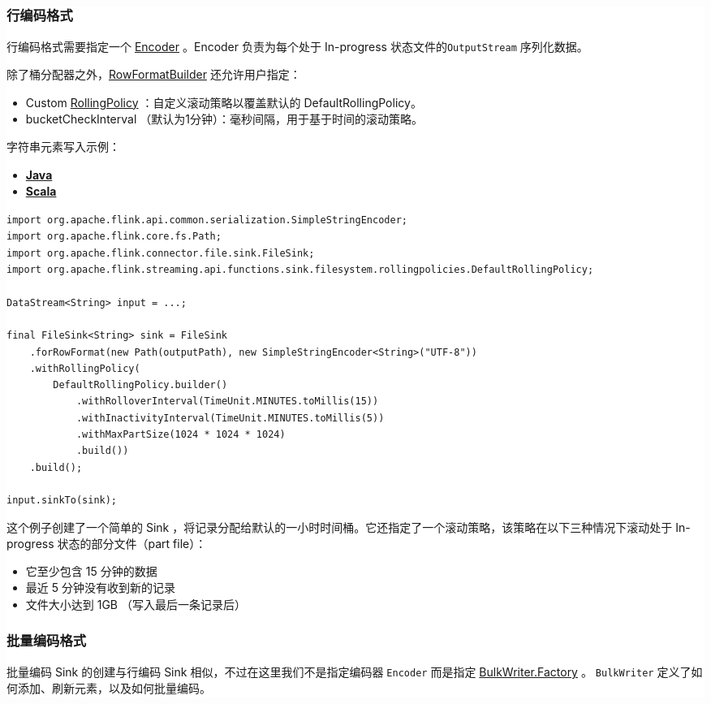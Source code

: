 ### 行编码格式

行编码格式需要指定一个 [Encoder](https://ci.apache.org/projects/flink/flink-docs-release-1.12/api/java/org/apache/flink/api/common/serialization/Encoder.html) 。Encoder 负责为每个处于 In-progress 状态文件的`OutputStream` 序列化数据。

除了桶分配器之外，[RowFormatBuilder](https://ci.apache.org/projects/flink/flink-docs-release-1.12/api/java/org/apache/flink/connector/file/sink/FileSink.RowFormatBuilder.html) 还允许用户指定：

- Custom [RollingPolicy](https://ci.apache.org/projects/flink/flink-docs-release-1.12/api/java/org/apache/flink/streaming/api/functions/sink/filesystem/RollingPolicy.html) ：自定义滚动策略以覆盖默认的 DefaultRollingPolicy。
- bucketCheckInterval （默认为1分钟）：毫秒间隔，用于基于时间的滚动策略。

字符串元素写入示例：

- [**Java**](https://ci.apache.org/projects/flink/flink-docs-release-1.12/zh/dev/connectors/file_sink.html#tab_Java_0)
- [**Scala**](https://ci.apache.org/projects/flink/flink-docs-release-1.12/zh/dev/connectors/file_sink.html#tab_Scala_0)

```
import org.apache.flink.api.common.serialization.SimpleStringEncoder;
import org.apache.flink.core.fs.Path;
import org.apache.flink.connector.file.sink.FileSink;
import org.apache.flink.streaming.api.functions.sink.filesystem.rollingpolicies.DefaultRollingPolicy;

DataStream<String> input = ...;

final FileSink<String> sink = FileSink
    .forRowFormat(new Path(outputPath), new SimpleStringEncoder<String>("UTF-8"))
    .withRollingPolicy(
        DefaultRollingPolicy.builder()
            .withRolloverInterval(TimeUnit.MINUTES.toMillis(15))
            .withInactivityInterval(TimeUnit.MINUTES.toMillis(5))
            .withMaxPartSize(1024 * 1024 * 1024)
            .build())
	.build();

input.sinkTo(sink);
```

这个例子创建了一个简单的 Sink ，将记录分配给默认的一小时时间桶。它还指定了一个滚动策略，该策略在以下三种情况下滚动处于 In-progress 状态的部分文件（part file）：

- 它至少包含 15 分钟的数据
- 最近 5 分钟没有收到新的记录
- 文件大小达到 1GB （写入最后一条记录后）

### 批量编码格式

批量编码 Sink 的创建与行编码 Sink 相似，不过在这里我们不是指定编码器 `Encoder` 而是指定 [BulkWriter.Factory](https://ci.apache.org/projects/flink/flink-docs-release-1.12/api/java/org/apache/flink/api/common/serialization/BulkWriter.Factory.html) 。 `BulkWriter` 定义了如何添加、刷新元素，以及如何批量编码。
